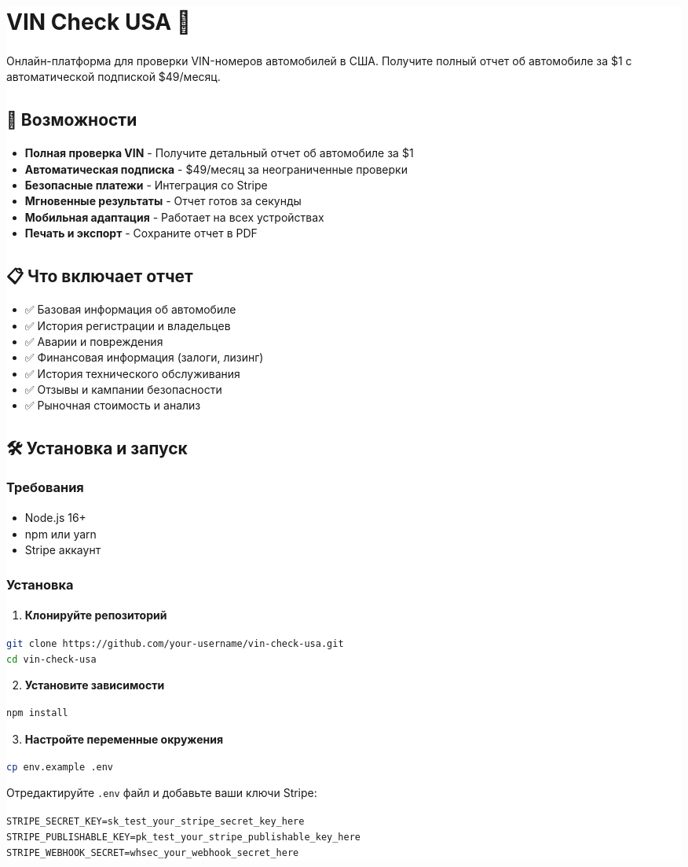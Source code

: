 # VIN Check USA 🚗

Онлайн-платформа для проверки VIN-номеров автомобилей в США. Получите полный отчет об автомобиле за $1 с автоматической подпиской $49/месяц.

## 🚀 Возможности

- **Полная проверка VIN** - Получите детальный отчет об автомобиле за $1
- **Автоматическая подписка** - $49/месяц за неограниченные проверки
- **Безопасные платежи** - Интеграция со Stripe
- **Мгновенные результаты** - Отчет готов за секунды
- **Мобильная адаптация** - Работает на всех устройствах
- **Печать и экспорт** - Сохраните отчет в PDF

## 📋 Что включает отчет

- ✅ Базовая информация об автомобиле
- ✅ История регистрации и владельцев
- ✅ Аварии и повреждения
- ✅ Финансовая информация (залоги, лизинг)
- ✅ История технического обслуживания
- ✅ Отзывы и кампании безопасности
- ✅ Рыночная стоимость и анализ

## 🛠 Установка и запуск

### Требования
- Node.js 16+ 
- npm или yarn
- Stripe аккаунт

### Установка

1. **Клонируйте репозиторий**
```bash
git clone https://github.com/your-username/vin-check-usa.git
cd vin-check-usa
```

2. **Установите зависимости**
```bash
npm install
```

3. **Настройте переменные окружения**
```bash
cp env.example .env
```

Отредактируйте `.env` файл и добавьте ваши ключи Stripe:
```env
STRIPE_SECRET_KEY=sk_test_your_stripe_secret_key_here
STRIPE_PUBLISHABLE_KEY=pk_test_your_stripe_publishable_key_here
STRIPE_WEBHOOK_SECRET=whsec_your_webhook_secret_here
```
